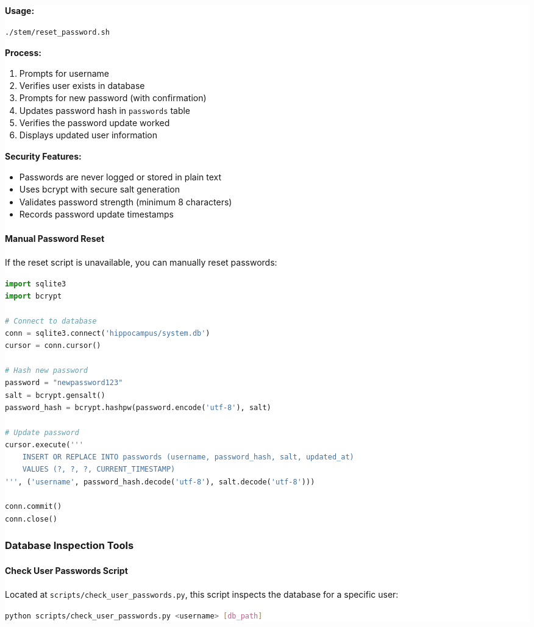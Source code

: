 **Usage:**
```bash
./stem/reset_password.sh
```

**Process:**
1. Prompts for username
2. Verifies user exists in database
3. Prompts for new password (with confirmation)
4. Updates password hash in `passwords` table
5. Verifies the password update worked
6. Displays updated user information

**Security Features:**
- Passwords are never logged or stored in plain text
- Uses bcrypt with secure salt generation
- Validates password strength (minimum 8 characters)
- Records password update timestamps

#### Manual Password Reset

If the reset script is unavailable, you can manually reset passwords:

```python
import sqlite3
import bcrypt

# Connect to database
conn = sqlite3.connect('hippocampus/system.db')
cursor = conn.cursor()

# Hash new password
password = "newpassword123"
salt = bcrypt.gensalt()
password_hash = bcrypt.hashpw(password.encode('utf-8'), salt)

# Update password
cursor.execute('''
    INSERT OR REPLACE INTO passwords (username, password_hash, salt, updated_at)
    VALUES (?, ?, ?, CURRENT_TIMESTAMP)
''', ('username', password_hash.decode('utf-8'), salt.decode('utf-8')))

conn.commit()
conn.close()
```

### Database Inspection Tools

#### Check User Passwords Script

Located at `scripts/check_user_passwords.py`, this script inspects the database for a specific user:

```bash
python scripts/check_user_passwords.py <username> [db_path]
```

